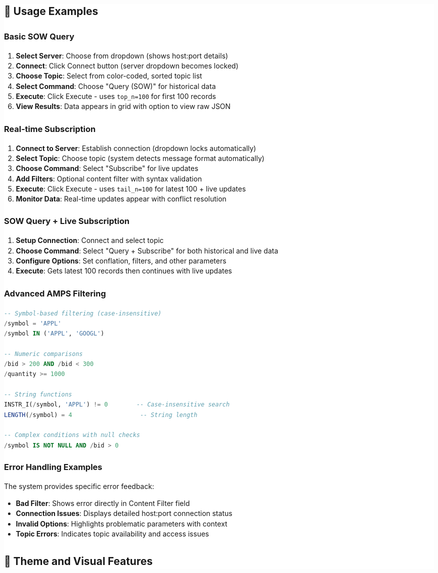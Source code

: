 ## 🎯 Usage Examples

### Basic SOW Query
1. **Select Server**: Choose from dropdown (shows host:port details)
2. **Connect**: Click Connect button (server dropdown becomes locked)
3. **Choose Topic**: Select from color-coded, sorted topic list
4. **Select Command**: Choose "Query (SOW)" for historical data
5. **Execute**: Click Execute - uses `top_n=100` for first 100 records
6. **View Results**: Data appears in grid with option to view raw JSON

### Real-time Subscription
1. **Connect to Server**: Establish connection (dropdown locks automatically)
2. **Select Topic**: Choose topic (system detects message format automatically)
3. **Choose Command**: Select "Subscribe" for live updates
4. **Add Filters**: Optional content filter with syntax validation
5. **Execute**: Click Execute - uses `tail_n=100` for latest 100 + live updates
6. **Monitor Data**: Real-time updates appear with conflict resolution

### SOW Query + Live Subscription
1. **Setup Connection**: Connect and select topic
2. **Choose Command**: Select "Query + Subscribe" for both historical and live data
3. **Configure Options**: Set conflation, filters, and other parameters
4. **Execute**: Gets latest 100 records then continues with live updates

### Advanced AMPS Filtering
```sql
-- Symbol-based filtering (case-insensitive)
/symbol = 'APPL'
/symbol IN ('APPL', 'GOOGL')

-- Numeric comparisons
/bid > 200 AND /bid < 300
/quantity >= 1000

-- String functions
INSTR_I(/symbol, 'APPL') != 0        -- Case-insensitive search
LENGTH(/symbol) = 4                   -- String length

-- Complex conditions with null checks
/symbol IS NOT NULL AND /bid > 0
```

### Error Handling Examples
The system provides specific error feedback:
- **Bad Filter**: Shows error directly in Content Filter field
- **Connection Issues**: Displays detailed host:port connection status
- **Invalid Options**: Highlights problematic parameters with context
- **Topic Errors**: Indicates topic availability and access issues

## 🎨 Theme and Visual Features
